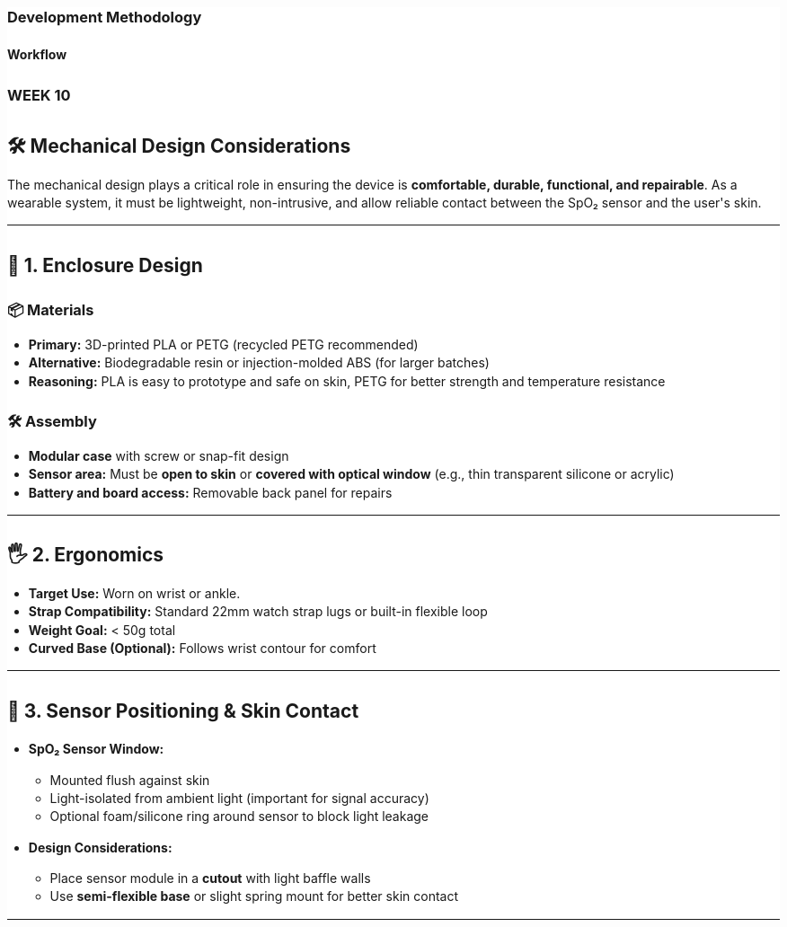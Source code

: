 ### Development Methodology

#### Workflow

### WEEK 10

## 🛠️ Mechanical Design Considerations

The mechanical design plays a critical role in ensuring the device is **comfortable, durable, functional, and repairable**. As a wearable system, it must be lightweight, non-intrusive, and allow reliable contact between the SpO₂ sensor and the user's skin.

---

## 🧊 1. Enclosure Design

### 📦 Materials

- **Primary:** 3D-printed PLA or PETG (recycled PETG recommended)
- **Alternative:** Biodegradable resin or injection-molded ABS (for larger batches)
- **Reasoning:** PLA is easy to prototype and safe on skin, PETG for better strength and temperature resistance

### 🛠️ Assembly

- **Modular case** with screw or snap-fit design
- **Sensor area:** Must be **open to skin** or **covered with optical window** (e.g., thin transparent silicone or acrylic)
- **Battery and board access:** Removable back panel for repairs

---

## 🖐️ 2. Ergonomics

- **Target Use:** Worn on wrist or ankle.
- **Strap Compatibility:** Standard 22mm watch strap lugs or built-in flexible loop
- **Weight Goal:** < 50g total
- **Curved Base (Optional):** Follows wrist contour for comfort

---

## 💨 3. Sensor Positioning & Skin Contact

- **SpO₂ Sensor Window:**
  - Mounted flush against skin
  - Light-isolated from ambient light (important for signal accuracy)
  - Optional foam/silicone ring around sensor to block light leakage

- **Design Considerations:**
  - Place sensor module in a **cutout** with light baffle walls
  - Use **semi-flexible base** or slight spring mount for better skin contact

---